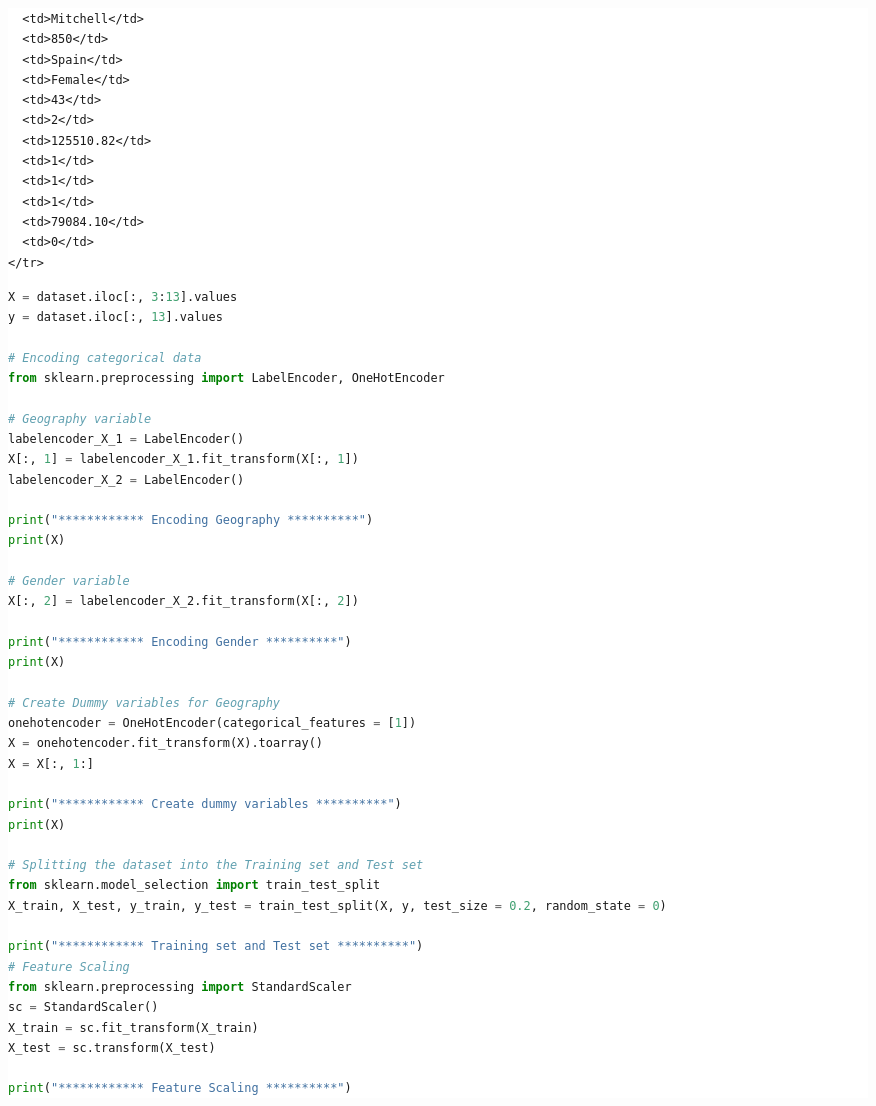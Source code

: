       <td>Mitchell</td>
      <td>850</td>
      <td>Spain</td>
      <td>Female</td>
      <td>43</td>
      <td>2</td>
      <td>125510.82</td>
      <td>1</td>
      <td>1</td>
      <td>1</td>
      <td>79084.10</td>
      <td>0</td>
    </tr>
  </tbody>
</table>
</div>




```python
X = dataset.iloc[:, 3:13].values
y = dataset.iloc[:, 13].values

# Encoding categorical data
from sklearn.preprocessing import LabelEncoder, OneHotEncoder

# Geography variable
labelencoder_X_1 = LabelEncoder()
X[:, 1] = labelencoder_X_1.fit_transform(X[:, 1])
labelencoder_X_2 = LabelEncoder()

print("************ Encoding Geography **********")
print(X)

# Gender variable
X[:, 2] = labelencoder_X_2.fit_transform(X[:, 2])

print("************ Encoding Gender **********")
print(X)

# Create Dummy variables for Geography
onehotencoder = OneHotEncoder(categorical_features = [1])
X = onehotencoder.fit_transform(X).toarray()
X = X[:, 1:]

print("************ Create dummy variables **********")
print(X)

# Splitting the dataset into the Training set and Test set
from sklearn.model_selection import train_test_split
X_train, X_test, y_train, y_test = train_test_split(X, y, test_size = 0.2, random_state = 0)

print("************ Training set and Test set **********")
# Feature Scaling
from sklearn.preprocessing import StandardScaler
sc = StandardScaler()
X_train = sc.fit_transform(X_train)
X_test = sc.transform(X_test)

print("************ Feature Scaling **********")

```
